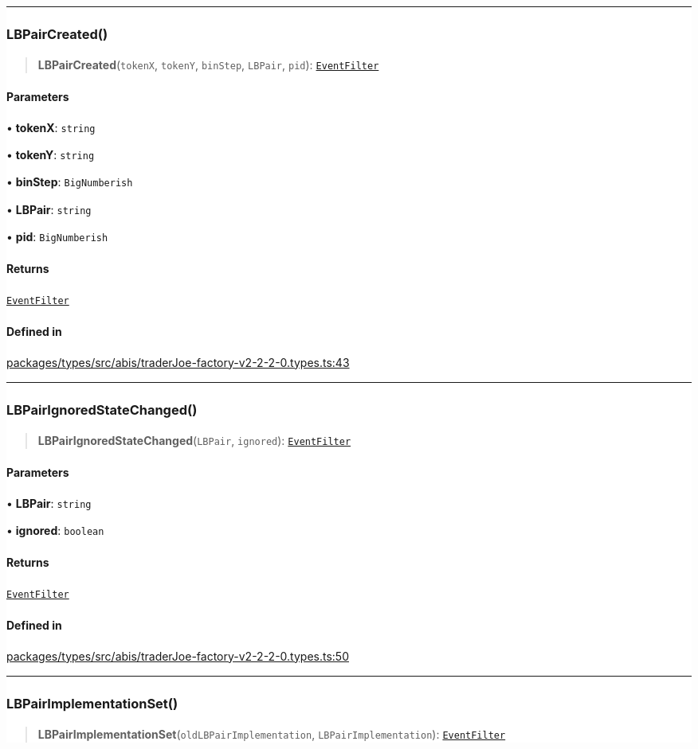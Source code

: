 ***

### LBPairCreated()

> **LBPairCreated**(`tokenX`, `tokenY`, `binStep`, `LBPair`, `pid`): [`EventFilter`](../../../type-aliases/EventFilter.md)

#### Parameters

• **tokenX**: `string`

• **tokenY**: `string`

• **binStep**: `BigNumberish`

• **LBPair**: `string`

• **pid**: `BigNumberish`

#### Returns

[`EventFilter`](../../../type-aliases/EventFilter.md)

#### Defined in

[packages/types/src/abis/traderJoe-factory-v2-2-2-0.types.ts:43](https://github.com/niZmosis/dex-toolkit/blob/3d8b41b44787b30fbea5de3ab4737662ffb61bc8/packages/types/src/abis/traderJoe-factory-v2-2-2-0.types.ts#L43)

***

### LBPairIgnoredStateChanged()

> **LBPairIgnoredStateChanged**(`LBPair`, `ignored`): [`EventFilter`](../../../type-aliases/EventFilter.md)

#### Parameters

• **LBPair**: `string`

• **ignored**: `boolean`

#### Returns

[`EventFilter`](../../../type-aliases/EventFilter.md)

#### Defined in

[packages/types/src/abis/traderJoe-factory-v2-2-2-0.types.ts:50](https://github.com/niZmosis/dex-toolkit/blob/3d8b41b44787b30fbea5de3ab4737662ffb61bc8/packages/types/src/abis/traderJoe-factory-v2-2-2-0.types.ts#L50)

***

### LBPairImplementationSet()

> **LBPairImplementationSet**(`oldLBPairImplementation`, `LBPairImplementation`): [`EventFilter`](../../../type-aliases/EventFilter.md)
